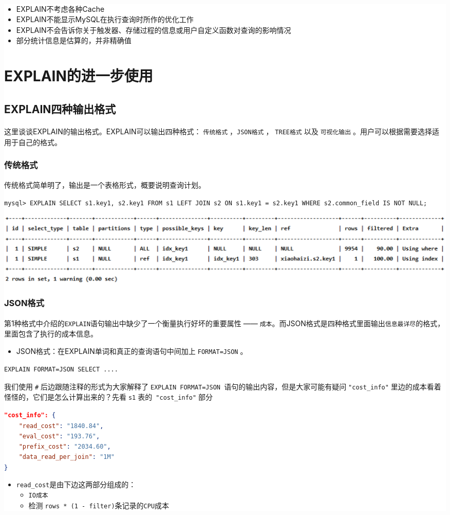 * EXPLAIN不考虑各种Cache 
* EXPLAIN不能显示MySQL在执行查询时所作的优化工作 
* EXPLAIN不会告诉你关于触发器、存储过程的信息或用户自定义函数对查询的影响情况 
* 部分统计信息是估算的，并非精确值

# EXPLAIN的进一步使用

## EXPLAIN四种输出格式

这里谈谈EXPLAIN的输出格式。EXPLAIN可以输出四种格式： `传统格式` ，`JSON格式` ， `TREE格式` 以及 `可视化输出` 。用户可以根据需要选择适用于自己的格式。

### 传统格式

传统格式简单明了，输出是一个表格形式，概要说明查询计划。

```mysql
mysql> EXPLAIN SELECT s1.key1, s2.key1 FROM s1 LEFT JOIN s2 ON s1.key1 = s2.key1 WHERE s2.common_field IS NOT NULL;
```

![image-20220704161702384](images/66f152fc9d49d.png)

### JSON格式

第1种格式中介绍的`EXPLAIN`语句输出中缺少了一个衡量执行好坏的重要属性 —— `成本`。而JSON格式是四种格式里面输出`信息最详尽`的格式，里面包含了执行的成本信息。

* JSON格式：在EXPLAIN单词和真正的查询语句中间加上 `FORMAT=JSON` 。

```mysql
EXPLAIN FORMAT=JSON SELECT ....
```

我们使用 `#` 后边跟随注释的形式为大家解释了 `EXPLAIN FORMAT=JSON `语句的输出内容，但是大家可能有疑问 `"cost_info"` 里边的成本看着怪怪的，它们是怎么计算出来的？先看 `s1` 表的` "cost_info"` 部分  

```json
"cost_info": {
    "read_cost": "1840.84",
    "eval_cost": "193.76",
    "prefix_cost": "2034.60",
    "data_read_per_join": "1M"
}
```

- `read_cost`是由下边这两部分组成的：
  - `IO成本`
  - 检测 `rows * (1 - filter)`条记录的`CPU`成本
